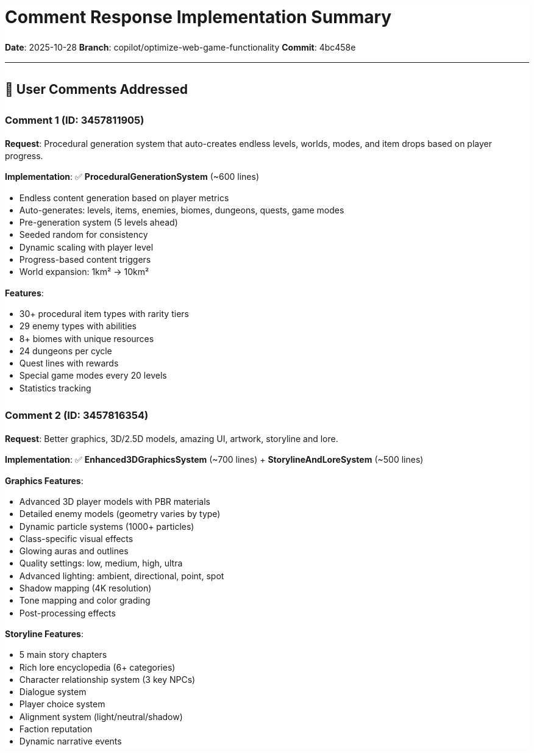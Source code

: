 # Comment Response Implementation Summary
**Date**: 2025-10-28
**Branch**: copilot/optimize-web-game-functionality
**Commit**: 4bc458e

---

## 📝 User Comments Addressed

### Comment 1 (ID: 3457811905)
**Request**: Procedural generation system that auto-creates endless levels, worlds, modes, and item drops based on player progress.

**Implementation**: ✅ **ProceduralGenerationSystem** (~600 lines)
- Endless content generation based on player metrics
- Auto-generates: levels, items, enemies, biomes, dungeons, quests, game modes
- Pre-generation system (5 levels ahead)
- Seeded random for consistency
- Dynamic scaling with player level
- Progress-based content triggers
- World expansion: 1km² → 10km²

**Features**:
- 30+ procedural item types with rarity tiers
- 29 enemy types with abilities
- 8+ biomes with unique resources
- 24 dungeons per cycle
- Quest lines with rewards
- Special game modes every 20 levels
- Statistics tracking

### Comment 2 (ID: 3457816354)
**Request**: Better graphics, 3D/2.5D models, amazing UI, artwork, storyline and lore.

**Implementation**: ✅ **Enhanced3DGraphicsSystem** (~700 lines) + **StorylineAndLoreSystem** (~500 lines)

**Graphics Features**:
- Advanced 3D player models with PBR materials
- Detailed enemy models (geometry varies by type)
- Dynamic particle systems (1000+ particles)
- Class-specific visual effects
- Glowing auras and outlines
- Quality settings: low, medium, high, ultra
- Advanced lighting: ambient, directional, point, spot
- Shadow mapping (4K resolution)
- Tone mapping and color grading
- Post-processing effects

**Storyline Features**:
- 5 main story chapters
- Rich lore encyclopedia (6+ categories)
- Character relationship system (3 key NPCs)
- Dialogue system
- Player choice system
- Alignment system (light/neutral/shadow)
- Faction reputation
- Dynamic narrative events
